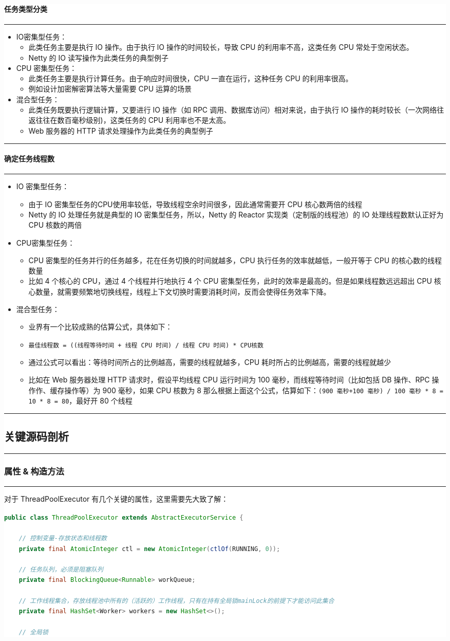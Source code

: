 #### 任务类型分类

****

- IO密集型任务：
  - 此类任务主要是执行 IO 操作。由于执行 lO 操作的时间较长，导致 CPU 的利用率不高，这类任务 CPU 常处于空闲状态。
  - Netty 的 IO 读写操作为此类任务的典型例子
- CPU 密集型任务：
  - 此类任务主要是执行计算任务。由于响应时间很快，CPU 一直在运行，这种任务 CPU 的利用率很高。
  - 例如设计加密解密算法等大量需要 CPU 运算的场景
- 混合型任务：
  - 此类任务既要执行逻辑计算，又要进行 IO 操作（如 RPC 调用、数据库访问）相对来说，由于执行 IO 操作的耗时较长（一次网络往返往往在数百毫秒级别)，这类任务的 CPU 利用率也不是太高。
  - Web 服务器的 HTTP 请求处理操作为此类任务的典型例子

****

#### 确定任务线程数

****

- IO 密集型任务：

  - 由于 IO 密集型任务的CPU使用率较低，导致线程空余时间很多，因此通常需要开 CPU 核心数两倍的线程
  - Netty 的 IO 处理任务就是典型的 IO 密集型任务，所以，Netty 的 Reactor 实现类（定制版的线程池）的 IO 处理线程数默认正好为 CPU 核数的两倍

- CPU密集型任务：

  - CPU 密集型的任务并行的任务越多，花在任务切换的时间就越多，CPU 执行任务的效率就越低，一般开等于 CPU 的核心数的线程数量
  - 比如 4 个核心的 CPU，通过 4 个线程并行地执行 4 个 CPU 密集型任务，此时的效率是最高的。但是如果线程数远远超出 CPU 核心数量，就需要频繁地切换线程，线程上下文切换时需要消耗时间，反而会使得任务效率下降。

- 混合型任务：

  - 业界有一个比较成熟的估算公式，具体如下：

  - ```
    最佳线程数 = ((线程等待时间 + 线程 CPU 时间) / 线程 CPU 时间) * CPU核数
    ```

  - 通过公式可以看出：等待时间所占的比例越高，需要的线程就越多，CPU 耗时所占的比例越高，需要的线程就越少

  - 比如在 Web 服务器处理 HTTP 请求时，假设平均线程 CPU 运行时间为 100 毫秒，而线程等待时间（比如包括 DB 操作、RPC 操作作、缓存操作等）为 900 毫秒，如果 CPU 核数为 8 那么根据上面这个公式，估算如下：`(900 毫秒+100 毫秒) / 100 毫秒 * 8 = 10 * 8 = 80`，最好开 80 个线程

****

## 关键源码剖析

****

### 属性 & 构造方法

****

 对于 ThreadPoolExecutor 有几个关键的属性，这里需要先大致了解：

```java
public class ThreadPoolExecutor extends AbstractExecutorService {
 
    // 控制变量-存放状态和线程数
    private final AtomicInteger ctl = new AtomicInteger(ctlOf(RUNNING, 0));
 
    // 任务队列，必须是阻塞队列
    private final BlockingQueue<Runnable> workQueue;
 
    // 工作线程集合，存放线程池中所有的（活跃的）工作线程，只有在持有全局锁mainLock的前提下才能访问此集合
    private final HashSet<Worker> workers = new HashSet<>();
    
    // 全局锁
```